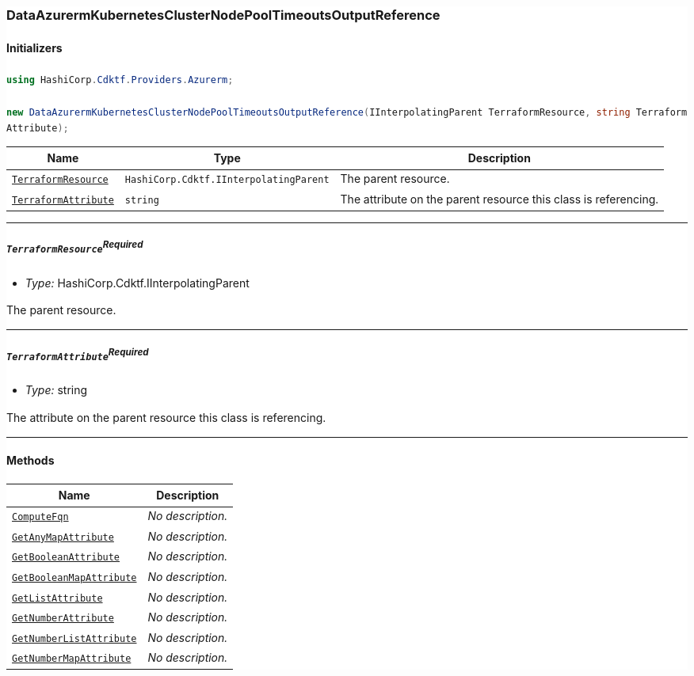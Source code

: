 ### DataAzurermKubernetesClusterNodePoolTimeoutsOutputReference <a name="DataAzurermKubernetesClusterNodePoolTimeoutsOutputReference" id="@cdktf/provider-azurerm.dataAzurermKubernetesClusterNodePool.DataAzurermKubernetesClusterNodePoolTimeoutsOutputReference"></a>

#### Initializers <a name="Initializers" id="@cdktf/provider-azurerm.dataAzurermKubernetesClusterNodePool.DataAzurermKubernetesClusterNodePoolTimeoutsOutputReference.Initializer"></a>

```csharp
using HashiCorp.Cdktf.Providers.Azurerm;

new DataAzurermKubernetesClusterNodePoolTimeoutsOutputReference(IInterpolatingParent TerraformResource, string TerraformAttribute);
```

| **Name** | **Type** | **Description** |
| --- | --- | --- |
| <code><a href="#@cdktf/provider-azurerm.dataAzurermKubernetesClusterNodePool.DataAzurermKubernetesClusterNodePoolTimeoutsOutputReference.Initializer.parameter.terraformResource">TerraformResource</a></code> | <code>HashiCorp.Cdktf.IInterpolatingParent</code> | The parent resource. |
| <code><a href="#@cdktf/provider-azurerm.dataAzurermKubernetesClusterNodePool.DataAzurermKubernetesClusterNodePoolTimeoutsOutputReference.Initializer.parameter.terraformAttribute">TerraformAttribute</a></code> | <code>string</code> | The attribute on the parent resource this class is referencing. |

---

##### `TerraformResource`<sup>Required</sup> <a name="TerraformResource" id="@cdktf/provider-azurerm.dataAzurermKubernetesClusterNodePool.DataAzurermKubernetesClusterNodePoolTimeoutsOutputReference.Initializer.parameter.terraformResource"></a>

- *Type:* HashiCorp.Cdktf.IInterpolatingParent

The parent resource.

---

##### `TerraformAttribute`<sup>Required</sup> <a name="TerraformAttribute" id="@cdktf/provider-azurerm.dataAzurermKubernetesClusterNodePool.DataAzurermKubernetesClusterNodePoolTimeoutsOutputReference.Initializer.parameter.terraformAttribute"></a>

- *Type:* string

The attribute on the parent resource this class is referencing.

---

#### Methods <a name="Methods" id="Methods"></a>

| **Name** | **Description** |
| --- | --- |
| <code><a href="#@cdktf/provider-azurerm.dataAzurermKubernetesClusterNodePool.DataAzurermKubernetesClusterNodePoolTimeoutsOutputReference.computeFqn">ComputeFqn</a></code> | *No description.* |
| <code><a href="#@cdktf/provider-azurerm.dataAzurermKubernetesClusterNodePool.DataAzurermKubernetesClusterNodePoolTimeoutsOutputReference.getAnyMapAttribute">GetAnyMapAttribute</a></code> | *No description.* |
| <code><a href="#@cdktf/provider-azurerm.dataAzurermKubernetesClusterNodePool.DataAzurermKubernetesClusterNodePoolTimeoutsOutputReference.getBooleanAttribute">GetBooleanAttribute</a></code> | *No description.* |
| <code><a href="#@cdktf/provider-azurerm.dataAzurermKubernetesClusterNodePool.DataAzurermKubernetesClusterNodePoolTimeoutsOutputReference.getBooleanMapAttribute">GetBooleanMapAttribute</a></code> | *No description.* |
| <code><a href="#@cdktf/provider-azurerm.dataAzurermKubernetesClusterNodePool.DataAzurermKubernetesClusterNodePoolTimeoutsOutputReference.getListAttribute">GetListAttribute</a></code> | *No description.* |
| <code><a href="#@cdktf/provider-azurerm.dataAzurermKubernetesClusterNodePool.DataAzurermKubernetesClusterNodePoolTimeoutsOutputReference.getNumberAttribute">GetNumberAttribute</a></code> | *No description.* |
| <code><a href="#@cdktf/provider-azurerm.dataAzurermKubernetesClusterNodePool.DataAzurermKubernetesClusterNodePoolTimeoutsOutputReference.getNumberListAttribute">GetNumberListAttribute</a></code> | *No description.* |
| <code><a href="#@cdktf/provider-azurerm.dataAzurermKubernetesClusterNodePool.DataAzurermKubernetesClusterNodePoolTimeoutsOutputReference.getNumberMapAttribute">GetNumberMapAttribute</a></code> | *No description.* |